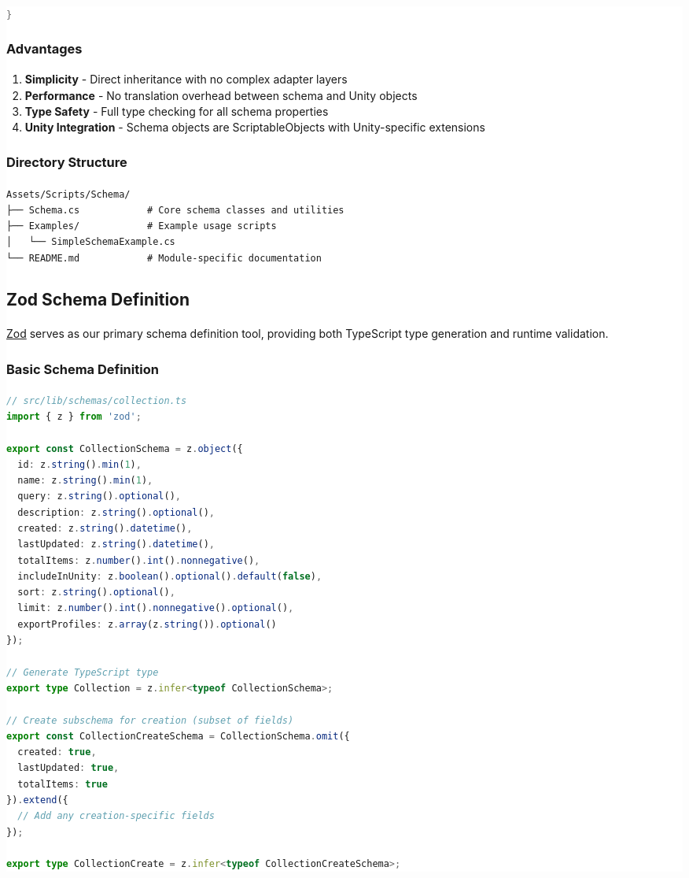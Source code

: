 ```csharp
}
```

### Advantages

1. **Simplicity** - Direct inheritance with no complex adapter layers
2. **Performance** - No translation overhead between schema and Unity objects
3. **Type Safety** - Full type checking for all schema properties
4. **Unity Integration** - Schema objects are ScriptableObjects with Unity-specific extensions

### Directory Structure

```
Assets/Scripts/Schema/
├── Schema.cs            # Core schema classes and utilities
├── Examples/            # Example usage scripts
│   └── SimpleSchemaExample.cs
└── README.md            # Module-specific documentation
```

## Zod Schema Definition

[Zod](https://github.com/colinhacks/zod) serves as our primary schema definition tool, providing both TypeScript type generation and runtime validation.

### Basic Schema Definition

```typescript
// src/lib/schemas/collection.ts
import { z } from 'zod';

export const CollectionSchema = z.object({
  id: z.string().min(1),
  name: z.string().min(1),
  query: z.string().optional(),
  description: z.string().optional(),
  created: z.string().datetime(),
  lastUpdated: z.string().datetime(),
  totalItems: z.number().int().nonnegative(),
  includeInUnity: z.boolean().optional().default(false),
  sort: z.string().optional(),
  limit: z.number().int().nonnegative().optional(),
  exportProfiles: z.array(z.string()).optional()
});

// Generate TypeScript type
export type Collection = z.infer<typeof CollectionSchema>;

// Create subschema for creation (subset of fields)
export const CollectionCreateSchema = CollectionSchema.omit({
  created: true,
  lastUpdated: true,
  totalItems: true
}).extend({
  // Add any creation-specific fields
});

export type CollectionCreate = z.infer<typeof CollectionCreateSchema>;
```
